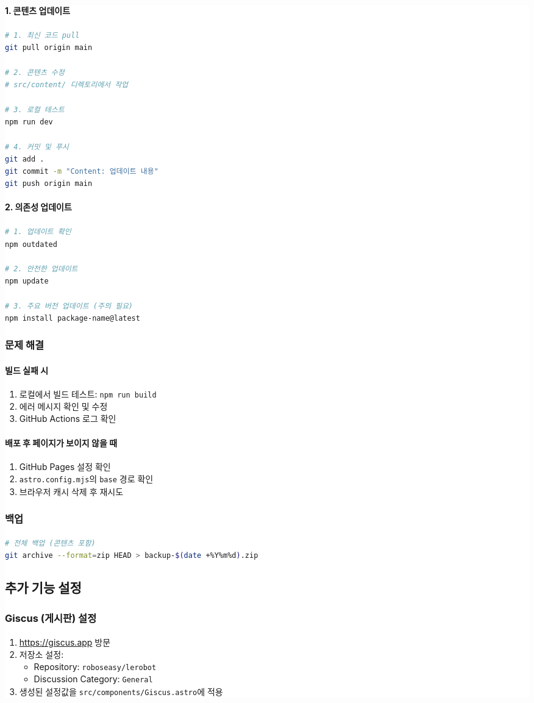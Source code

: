 #### 1. 콘텐츠 업데이트
```bash
# 1. 최신 코드 pull
git pull origin main

# 2. 콘텐츠 수정
# src/content/ 디렉토리에서 작업

# 3. 로컬 테스트
npm run dev

# 4. 커밋 및 푸시
git add .
git commit -m "Content: 업데이트 내용"
git push origin main
```

#### 2. 의존성 업데이트
```bash
# 1. 업데이트 확인
npm outdated

# 2. 안전한 업데이트
npm update

# 3. 주요 버전 업데이트 (주의 필요)
npm install package-name@latest
```

### 문제 해결

#### 빌드 실패 시
1. 로컬에서 빌드 테스트: `npm run build`
2. 에러 메시지 확인 및 수정
3. GitHub Actions 로그 확인

#### 배포 후 페이지가 보이지 않을 때
1. GitHub Pages 설정 확인
2. `astro.config.mjs`의 `base` 경로 확인
3. 브라우저 캐시 삭제 후 재시도

### 백업
```bash
# 전체 백업 (콘텐츠 포함)
git archive --format=zip HEAD > backup-$(date +%Y%m%d).zip
```

## 추가 기능 설정

### Giscus (게시판) 설정
1. https://giscus.app 방문
2. 저장소 설정:
   - Repository: `roboseasy/lerobot`
   - Discussion Category: `General`
3. 생성된 설정값을 `src/components/Giscus.astro`에 적용
